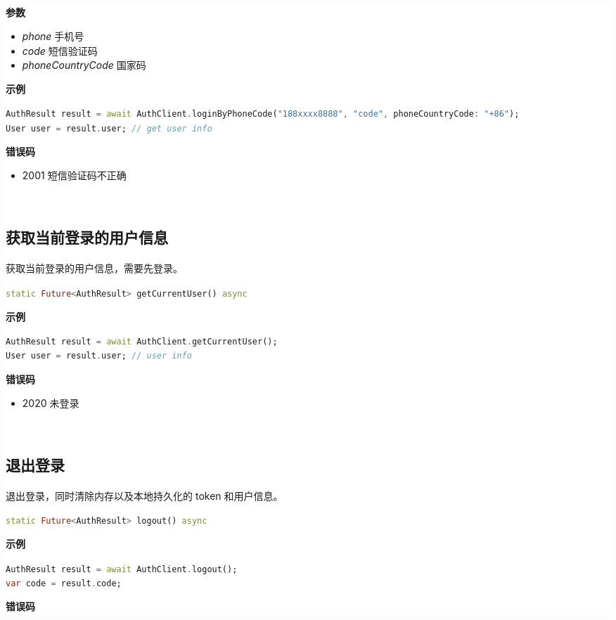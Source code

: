 **参数**

* *phone* 手机号
* *code* 短信验证码
* *phoneCountryCode* 国家码

**示例**

```dart
AuthResult result = await AuthClient.loginByPhoneCode("188xxxx8888", "code", phoneCountryCode: "+86");
User user = result.user; // get user info
```

**错误码**

* 2001 短信验证码不正确

<br>







## 获取当前登录的用户信息

获取当前登录的用户信息，需要先登录。

```dart
static Future<AuthResult> getCurrentUser() async
```

**示例**

```dart
AuthResult result = await AuthClient.getCurrentUser();
User user = result.user; // user info
```

**错误码**

* 2020 未登录

<br>

## 退出登录

退出登录，同时清除内存以及本地持久化的 token 和用户信息。

```dart
static Future<AuthResult> logout() async
```

**示例**

```dart
AuthResult result = await AuthClient.logout();
var code = result.code;
```

**错误码**
